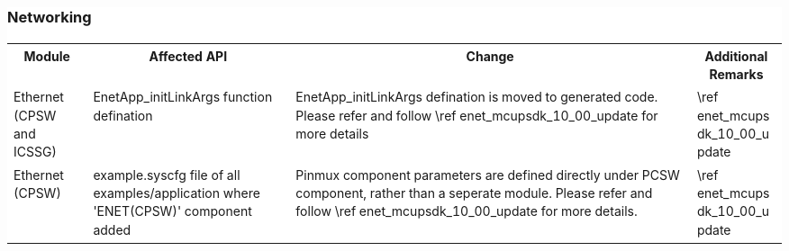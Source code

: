 ### Networking

<table>
<tr>
    <th> Module
    <th> Affected API
    <th> Change
    <th> Additional Remarks
</tr>
<tr>
    <td> Ethernet (CPSW and ICSSG)
    <td> EnetApp_initLinkArgs function defination
    <td> EnetApp_initLinkArgs defination is moved to generated code. Please refer and follow \ref enet_mcupsdk_10_00_update for more details
    <td> \ref enet_mcupsdk_10_00_update
</tr>
<tr>
    <td> Ethernet (CPSW)
    <td> example.syscfg file of all examples/application where 'ENET(CPSW)' component added
    <td> Pinmux component parameters are defined directly under PCSW component, rather than a seperate module. Please refer and follow \ref enet_mcupsdk_10_00_update for more details.
    <td> \ref enet_mcupsdk_10_00_update
</tr>
</table>
